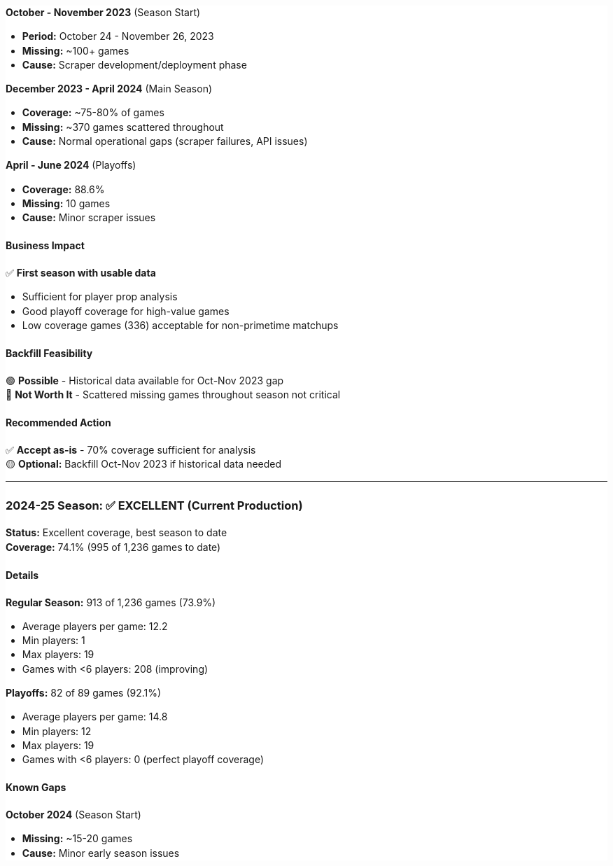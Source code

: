 **October - November 2023** (Season Start)
- **Period:** October 24 - November 26, 2023
- **Missing:** ~100+ games
- **Cause:** Scraper development/deployment phase

**December 2023 - April 2024** (Main Season)
- **Coverage:** ~75-80% of games
- **Missing:** ~370 games scattered throughout
- **Cause:** Normal operational gaps (scraper failures, API issues)

**April - June 2024** (Playoffs)
- **Coverage:** 88.6%
- **Missing:** 10 games
- **Cause:** Minor scraper issues

#### Business Impact
✅ **First season with usable data**
- Sufficient for player prop analysis
- Good playoff coverage for high-value games
- Low coverage games (336) acceptable for non-primetime matchups

#### Backfill Feasibility
🟢 **Possible** - Historical data available for Oct-Nov 2023 gap  
🔴 **Not Worth It** - Scattered missing games throughout season not critical

#### Recommended Action
✅ **Accept as-is** - 70% coverage sufficient for analysis  
🟡 **Optional:** Backfill Oct-Nov 2023 if historical data needed

---

### 2024-25 Season: ✅ EXCELLENT (Current Production)

**Status:** Excellent coverage, best season to date  
**Coverage:** 74.1% (995 of 1,236 games to date)

#### Details

**Regular Season:** 913 of 1,236 games (73.9%)
- Average players per game: 12.2
- Min players: 1
- Max players: 19
- Games with <6 players: 208 (improving)

**Playoffs:** 82 of 89 games (92.1%)
- Average players per game: 14.8
- Min players: 12
- Max players: 19
- Games with <6 players: 0 (perfect playoff coverage)

#### Known Gaps

**October 2024** (Season Start)
- **Missing:** ~15-20 games
- **Cause:** Minor early season issues
